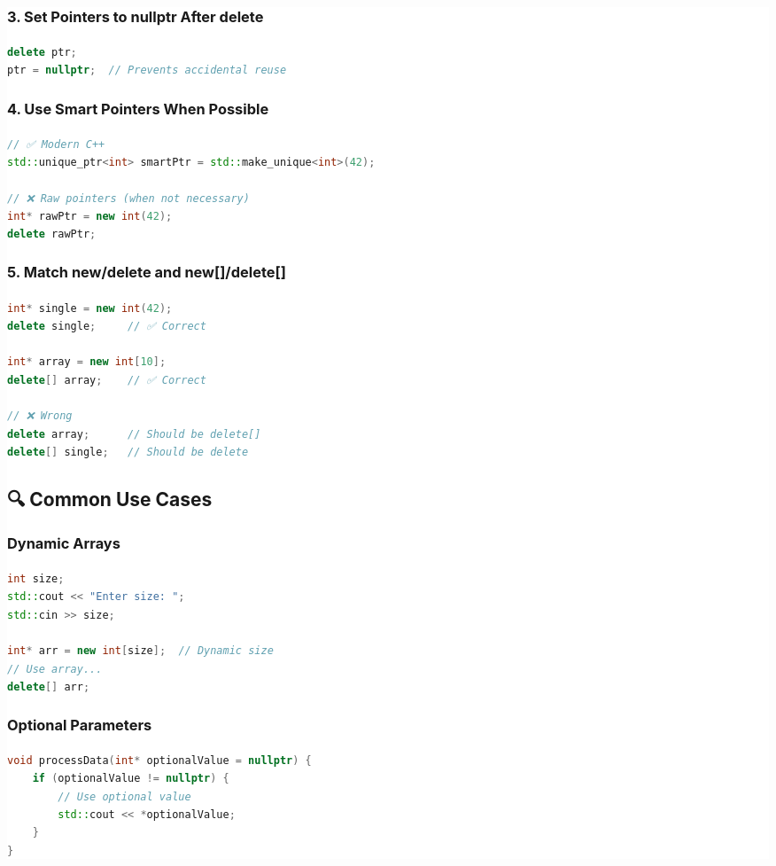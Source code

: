 ### 3. Set Pointers to nullptr After delete
```cpp
delete ptr;
ptr = nullptr;  // Prevents accidental reuse
```

### 4. Use Smart Pointers When Possible
```cpp
// ✅ Modern C++
std::unique_ptr<int> smartPtr = std::make_unique<int>(42);

// ❌ Raw pointers (when not necessary)
int* rawPtr = new int(42);
delete rawPtr;
```

### 5. Match new/delete and new[]/delete[]
```cpp
int* single = new int(42);
delete single;     // ✅ Correct

int* array = new int[10];
delete[] array;    // ✅ Correct

// ❌ Wrong
delete array;      // Should be delete[]
delete[] single;   // Should be delete
```

## 🔍 Common Use Cases

### Dynamic Arrays
```cpp
int size;
std::cout << "Enter size: ";
std::cin >> size;

int* arr = new int[size];  // Dynamic size
// Use array...
delete[] arr;
```

### Optional Parameters
```cpp
void processData(int* optionalValue = nullptr) {
    if (optionalValue != nullptr) {
        // Use optional value
        std::cout << *optionalValue;
    }
}
```
